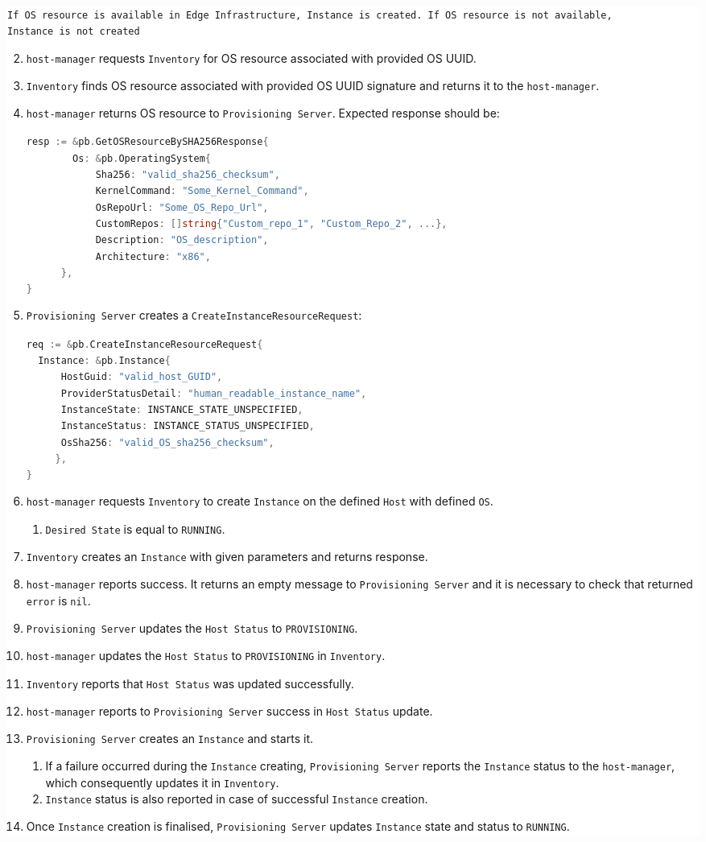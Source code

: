    If OS resource is available in Edge Infrastructure, Instance is created. If OS resource is not available,
    Instance is not created
2. `host-manager` requests `Inventory` for OS resource associated with provided OS UUID.
3. `Inventory` finds OS resource associated with provided OS UUID signature and returns it to the `host-manager`.
4. `host-manager` returns OS resource to `Provisioning Server`. Expected response should be:

    ```go
    resp := &pb.GetOSResourceBySHA256Response{
            Os: &pb.OperatingSystem{
                Sha256: "valid_sha256_checksum",
                KernelCommand: "Some_Kernel_Command",
                OsRepoUrl: "Some_OS_Repo_Url",
                CustomRepos: []string{"Custom_repo_1", "Custom_Repo_2", ...},
                Description: "OS_description",
                Architecture: "x86",
          },
    }
    ```

5. `Provisioning Server` creates a `CreateInstanceResourceRequest`:

    ```go
    req := &pb.CreateInstanceResourceRequest{
      Instance: &pb.Instance{
          HostGuid: "valid_host_GUID",
          ProviderStatusDetail: "human_readable_instance_name",
          InstanceState: INSTANCE_STATE_UNSPECIFIED,
          InstanceStatus: INSTANCE_STATUS_UNSPECIFIED,
          OsSha256: "valid_OS_sha256_checksum",
         },
    }
    ```

6. `host-manager` requests `Inventory` to create `Instance` on the defined `Host` with defined `OS`.
    1. `Desired State` is equal to `RUNNING`.
7. `Inventory` creates an `Instance` with given parameters and returns response.
8. `host-manager` reports success. It returns an empty message to `Provisioning Server` and it is necessary to check
   that returned `error` is `nil`.
9. `Provisioning Server` updates the `Host Status` to `PROVISIONING`.
10. `host-manager` updates the `Host Status` to `PROVISIONING` in `Inventory`.
11. `Inventory` reports that `Host Status` was updated successfully.
12. `host-manager` reports to `Provisioning Server` success in `Host Status` update.
13. `Provisioning Server` creates an `Instance` and starts it.
    1. If a failure occurred during the `Instance` creating, `Provisioning Server` reports the `Instance` status
       to the `host-manager`, which consequently updates it in `Inventory`.
    2. `Instance` status is also reported in case of successful `Instance` creation.
14. Once `Instance` creation is finalised, `Provisioning Server` updates `Instance` state and status to `RUNNING`.

